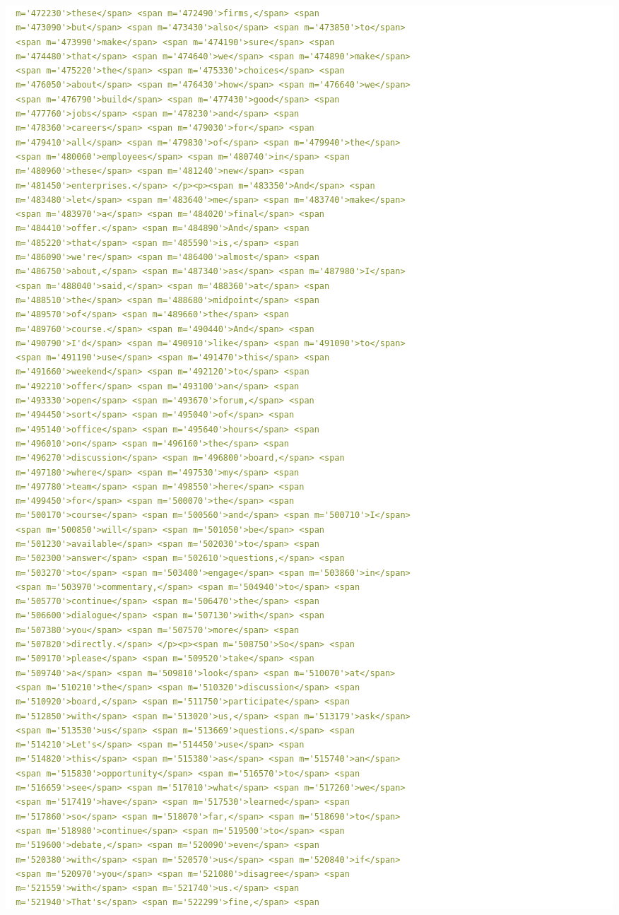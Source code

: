 ```yaml
  m='472230'>these</span> <span m='472490'>firms,</span> <span
  m='473090'>but</span> <span m='473430'>also</span> <span m='473850'>to</span>
  <span m='473990'>make</span> <span m='474190'>sure</span> <span
  m='474480'>that</span> <span m='474640'>we</span> <span m='474890'>make</span>
  <span m='475220'>the</span> <span m='475330'>choices</span> <span
  m='476050'>about</span> <span m='476430'>how</span> <span m='476640'>we</span>
  <span m='476790'>build</span> <span m='477430'>good</span> <span
  m='477760'>jobs</span> <span m='478230'>and</span> <span
  m='478360'>careers</span> <span m='479030'>for</span> <span
  m='479410'>all</span> <span m='479830'>of</span> <span m='479940'>the</span>
  <span m='480060'>employees</span> <span m='480740'>in</span> <span
  m='480960'>these</span> <span m='481240'>new</span> <span
  m='481450'>enterprises.</span> </p><p><span m='483350'>And</span> <span
  m='483480'>let</span> <span m='483640'>me</span> <span m='483740'>make</span>
  <span m='483970'>a</span> <span m='484020'>final</span> <span
  m='484410'>offer.</span> <span m='484890'>And</span> <span
  m='485220'>that</span> <span m='485590'>is,</span> <span
  m='486090'>we're</span> <span m='486400'>almost</span> <span
  m='486750'>about,</span> <span m='487340'>as</span> <span m='487980'>I</span>
  <span m='488040'>said,</span> <span m='488360'>at</span> <span
  m='488510'>the</span> <span m='488680'>midpoint</span> <span
  m='489570'>of</span> <span m='489660'>the</span> <span
  m='489760'>course.</span> <span m='490440'>And</span> <span
  m='490790'>I'd</span> <span m='490910'>like</span> <span m='491090'>to</span>
  <span m='491190'>use</span> <span m='491470'>this</span> <span
  m='491660'>weekend</span> <span m='492120'>to</span> <span
  m='492210'>offer</span> <span m='493100'>an</span> <span
  m='493330'>open</span> <span m='493670'>forum,</span> <span
  m='494450'>sort</span> <span m='495040'>of</span> <span
  m='495140'>office</span> <span m='495640'>hours</span> <span
  m='496010'>on</span> <span m='496160'>the</span> <span
  m='496270'>discussion</span> <span m='496800'>board,</span> <span
  m='497180'>where</span> <span m='497530'>my</span> <span
  m='497780'>team</span> <span m='498550'>here</span> <span
  m='499450'>for</span> <span m='500070'>the</span> <span
  m='500170'>course</span> <span m='500560'>and</span> <span m='500710'>I</span>
  <span m='500850'>will</span> <span m='501050'>be</span> <span
  m='501230'>available</span> <span m='502030'>to</span> <span
  m='502300'>answer</span> <span m='502610'>questions,</span> <span
  m='503270'>to</span> <span m='503400'>engage</span> <span m='503860'>in</span>
  <span m='503970'>commentary,</span> <span m='504940'>to</span> <span
  m='505770'>continue</span> <span m='506470'>the</span> <span
  m='506600'>dialogue</span> <span m='507130'>with</span> <span
  m='507380'>you</span> <span m='507570'>more</span> <span
  m='507820'>directly.</span> </p><p><span m='508750'>So</span> <span
  m='509170'>please</span> <span m='509520'>take</span> <span
  m='509740'>a</span> <span m='509810'>look</span> <span m='510070'>at</span>
  <span m='510210'>the</span> <span m='510320'>discussion</span> <span
  m='510920'>board,</span> <span m='511750'>participate</span> <span
  m='512850'>with</span> <span m='513020'>us,</span> <span m='513179'>ask</span>
  <span m='513530'>us</span> <span m='513669'>questions.</span> <span
  m='514210'>Let's</span> <span m='514450'>use</span> <span
  m='514820'>this</span> <span m='515380'>as</span> <span m='515740'>an</span>
  <span m='515830'>opportunity</span> <span m='516570'>to</span> <span
  m='516659'>see</span> <span m='517010'>what</span> <span m='517260'>we</span>
  <span m='517419'>have</span> <span m='517530'>learned</span> <span
  m='517860'>so</span> <span m='518070'>far,</span> <span m='518690'>to</span>
  <span m='518980'>continue</span> <span m='519500'>to</span> <span
  m='519600'>debate,</span> <span m='520090'>even</span> <span
  m='520380'>with</span> <span m='520570'>us</span> <span m='520840'>if</span>
  <span m='520970'>you</span> <span m='521080'>disagree</span> <span
  m='521559'>with</span> <span m='521740'>us.</span> <span
  m='521940'>That's</span> <span m='522299'>fine,</span> <span
```